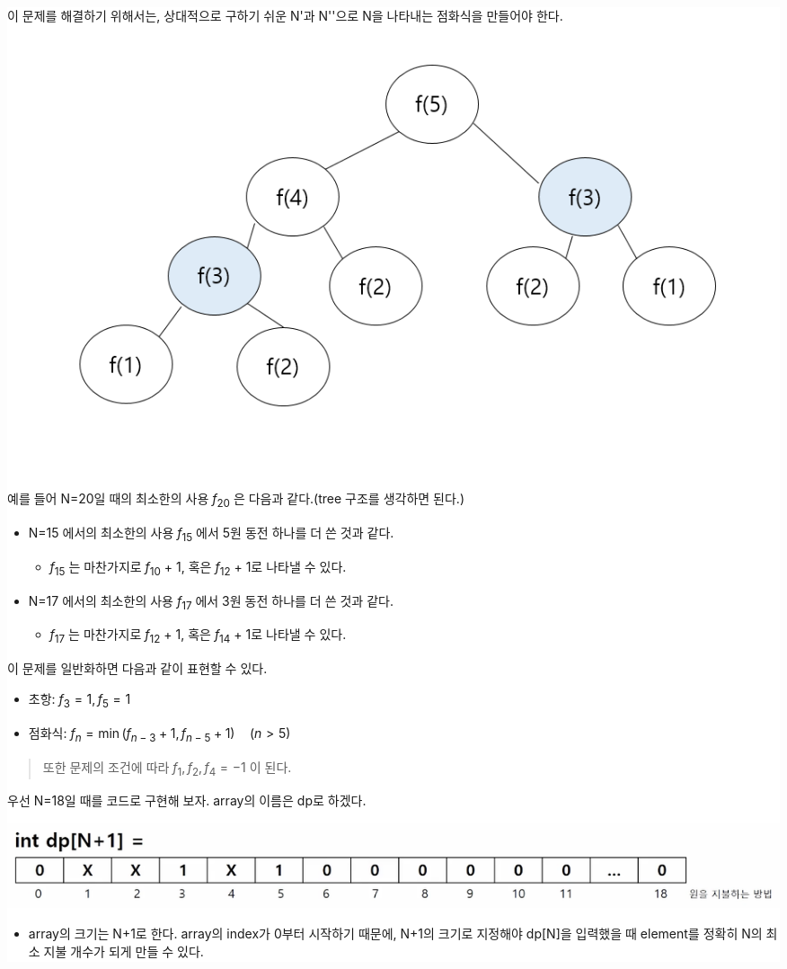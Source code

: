 이 문제를 해결하기 위해서는, 상대적으로 구하기 쉬운 N'과 N''으로 N을 나타내는 점화식을 만들어야 한다.

![tree 구조](images/ex2_tree.png)

예를 들어 N=20일 때의 최소한의 사용 $f_{20}$ 은 다음과 같다.(tree 구조를 생각하면 된다.)

- N=15 에서의 최소한의 사용 $f_{15}$ 에서 5원 동전 하나를 더 쓴 것과 같다. 

  - $f_{15}$ 는 마찬가지로 $f_{10}$ + 1, 혹은 $f_{12}$ + 1로 나타낼 수 있다.

- N=17 에서의 최소한의 사용 $f_{17}$ 에서 3원 동전 하나를 더 쓴 것과 같다.

  - $f_{17}$ 는 마찬가지로 $f_{12}$ + 1, 혹은 $f_{14}$ + 1로 나타낼 수 있다.

이 문제를 일반화하면 다음과 같이 표현할 수 있다.

- 초항: $f_{3} = 1, f_{5} = 1$

- 점화식: $f_{n} = \min(f_{n-3}+1, f_{n-5}+1) \quad (n > 5)$

> 또한 문제의 조건에 따라 $f_{1}, f_{2}, f_{4} = -1$ 이 된다.

우선 N=18일 때를 코드로 구현해 보자. array의 이름은 dp로 하겠다.

![예제 2 array](images/ex2_array.png)

- array의 크기는 N+1로 한다. array의 index가 0부터 시작하기 때문에, N+1의 크기로 지정해야 dp[N]을 입력했을 때 element를 정확히 N의 최소 지불 개수가 되게 만들 수 있다. 
